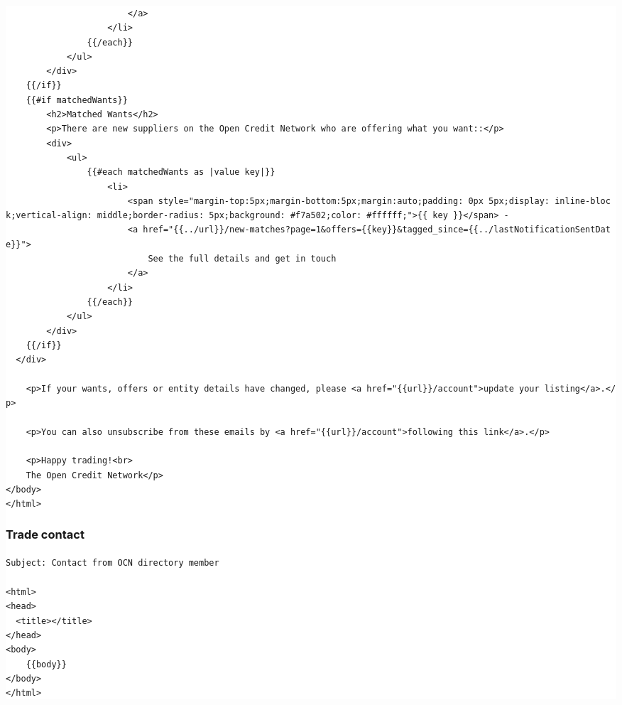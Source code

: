```
                        </a>
                    </li>
                {{/each}}
            </ul>
        </div>
    {{/if}}
    {{#if matchedWants}}
        <h2>Matched Wants</h2>
        <p>There are new suppliers on the Open Credit Network who are offering what you want::</p>
        <div>
            <ul>
                {{#each matchedWants as |value key|}}
                    <li>
                        <span style="margin-top:5px;margin-bottom:5px;margin:auto;padding: 0px 5px;display: inline-block;vertical-align: middle;border-radius: 5px;background: #f7a502;color: #ffffff;">{{ key }}</span> -
                        <a href="{{../url}}/new-matches?page=1&offers={{key}}&tagged_since={{../lastNotificationSentDate}}">
                            See the full details and get in touch
                        </a>
                    </li>
                {{/each}}
            </ul>
        </div>
    {{/if}}
  </div>
  
    <p>If your wants, offers or entity details have changed, please <a href="{{url}}/account">update your listing</a>.</p>

    <p>You can also unsubscribe from these emails by <a href="{{url}}/account">following this link</a>.</p>

    <p>Happy trading!<br>
    The Open Credit Network</p>
</body>
</html>
```

### Trade contact

```
Subject: Contact from OCN directory member

<html>
<head>
  <title></title>
</head>
<body>
    {{body}}
</body>
</html>
```
